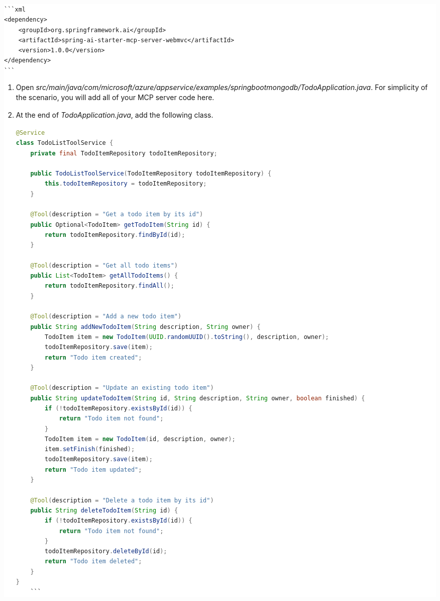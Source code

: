     ```xml
    <dependency>
        <groupId>org.springframework.ai</groupId>
        <artifactId>spring-ai-starter-mcp-server-webmvc</artifactId>
        <version>1.0.0</version>
    </dependency>
    ```

1. Open *src/main/java/com/microsoft/azure/appservice/examples/springbootmongodb/TodoApplication.java*. For simplicity of the scenario, you will add all of your MCP server code here.

1. At the end of *TodoApplication.java*, add the following class. 

    ```java
    @Service
    class TodoListToolService {
        private final TodoItemRepository todoItemRepository;
    
        public TodoListToolService(TodoItemRepository todoItemRepository) {
            this.todoItemRepository = todoItemRepository;
        }
    
        @Tool(description = "Get a todo item by its id")
        public Optional<TodoItem> getTodoItem(String id) {
            return todoItemRepository.findById(id);
        }
    
        @Tool(description = "Get all todo items")
        public List<TodoItem> getAllTodoItems() {
            return todoItemRepository.findAll();
        }
    
        @Tool(description = "Add a new todo item")
        public String addNewTodoItem(String description, String owner) {
            TodoItem item = new TodoItem(UUID.randomUUID().toString(), description, owner);
            todoItemRepository.save(item);
            return "Todo item created";
        }
    
        @Tool(description = "Update an existing todo item")
        public String updateTodoItem(String id, String description, String owner, boolean finished) {
            if (!todoItemRepository.existsById(id)) {
                return "Todo item not found";
            }
            TodoItem item = new TodoItem(id, description, owner);
            item.setFinish(finished);
            todoItemRepository.save(item);
            return "Todo item updated";
        }
    
        @Tool(description = "Delete a todo item by its id")
        public String deleteTodoItem(String id) {
            if (!todoItemRepository.existsById(id)) {
                return "Todo item not found";
            }
            todoItemRepository.deleteById(id);
            return "Todo item deleted";
        }
    }
        ```
